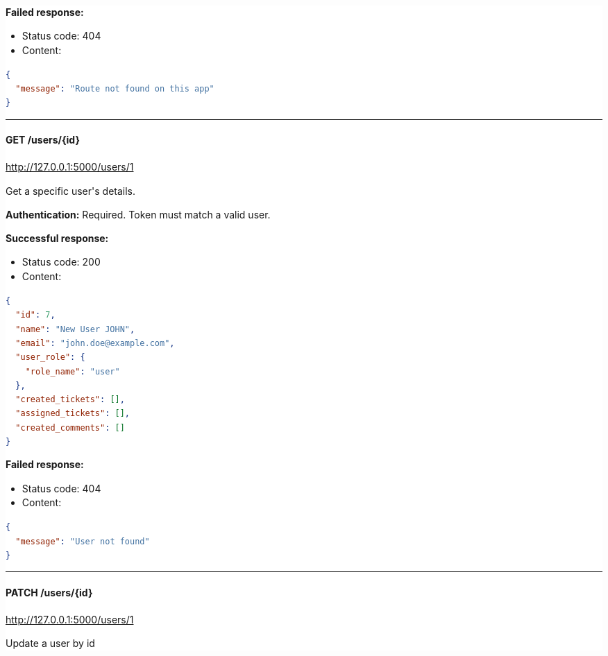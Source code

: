 **Failed response:**

- Status code: 404
- Content:

```json
{
  "message": "Route not found on this app"
}
```

---

#### GET /users/{id}

http://127.0.0.1:5000/users/1

Get a specific user's details.

**Authentication:** Required. Token must match a valid user.

**Successful response:**

- Status code: 200
- Content:

```json
{
  "id": 7,
  "name": "New User JOHN",
  "email": "john.doe@example.com",
  "user_role": {
    "role_name": "user"
  },
  "created_tickets": [],
  "assigned_tickets": [],
  "created_comments": []
}
```

**Failed response:**

- Status code: 404
- Content:

```json
{
  "message": "User not found"
}
```

---

#### PATCH /users/{id}

http://127.0.0.1:5000/users/1

Update a user by id
